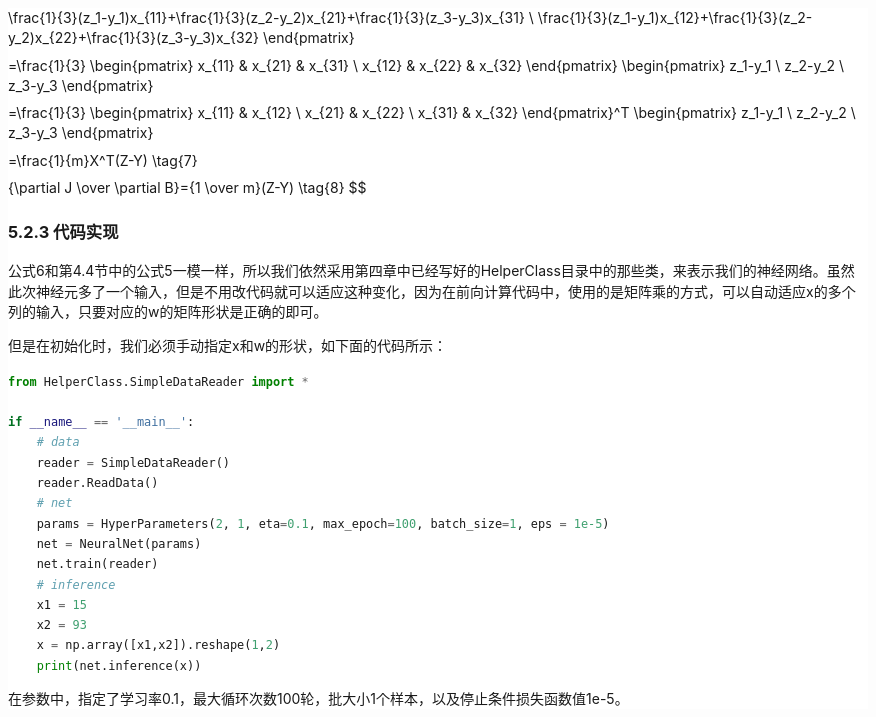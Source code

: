   \frac{1}{3}(z_1-y_1)x_{11}+\frac{1}{3}(z_2-y_2)x_{21}+\frac{1}{3}(z_3-y_3)x_{31} \\
  \frac{1}{3}(z_1-y_1)x_{12}+\frac{1}{3}(z_2-y_2)x_{22}+\frac{1}{3}(z_3-y_3)x_{32}
\end{pmatrix}
$$
$$
=\frac{1}{3}
\begin{pmatrix}
  x_{11} & x_{21} & x_{31} \\
  x_{12} & x_{22} & x_{32}
\end{pmatrix}
\begin{pmatrix}
  z_1-y_1 \\
  z_2-y_2 \\
  z_3-y_3
\end{pmatrix}
$$
$$
=\frac{1}{3}
\begin{pmatrix}
  x_{11} & x_{12} \\
  x_{21} & x_{22} \\
  x_{31} & x_{32} 
\end{pmatrix}^T
\begin{pmatrix}
  z_1-y_1 \\
  z_2-y_2 \\
  z_3-y_3
\end{pmatrix}
$$
$$
=\frac{1}{m}X^T(Z-Y) \tag{7}
$$
$$
{\partial J \over \partial B}={1 \over m}(Z-Y) \tag{8}
$$
### 5.2.3 代码实现

公式6和第4.4节中的公式5一模一样，所以我们依然采用第四章中已经写好的HelperClass目录中的那些类，来表示我们的神经网络。虽然此次神经元多了一个输入，但是不用改代码就可以适应这种变化，因为在前向计算代码中，使用的是矩阵乘的方式，可以自动适应x的多个列的输入，只要对应的w的矩阵形状是正确的即可。

但是在初始化时，我们必须手动指定x和w的形状，如下面的代码所示：

```Python
from HelperClass.SimpleDataReader import *

if __name__ == '__main__':
    # data
    reader = SimpleDataReader()
    reader.ReadData()
    # net
    params = HyperParameters(2, 1, eta=0.1, max_epoch=100, batch_size=1, eps = 1e-5)
    net = NeuralNet(params)
    net.train(reader)
    # inference
    x1 = 15
    x2 = 93
    x = np.array([x1,x2]).reshape(1,2)
    print(net.inference(x))
```
在参数中，指定了学习率0.1，最大循环次数100轮，批大小1个样本，以及停止条件损失函数值1e-5。
